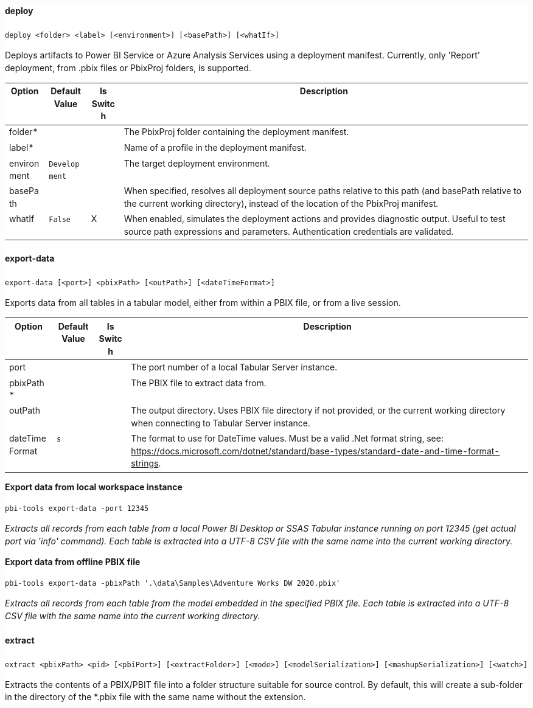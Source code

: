#### deploy

    deploy <folder> <label> [<environment>] [<basePath>] [<whatIf>] 

Deploys artifacts to Power BI Service or Azure Analysis Services using a deployment manifest. Currently, only 'Report' deployment, from .pbix files or PbixProj folders, is supported.

| Option | Default Value | Is Switch | Description |
| --- | --- | --- | --- |
| folder* |  |  | The PbixProj folder containing the deployment manifest. |
| label* |  |  | Name of a profile in the deployment manifest. |
| environment | `Development` |  | The target deployment environment. |
| basePath |  |  | When specified, resolves all deployment source paths relative to this path (and basePath relative to the current working directory), instead of the location of the PbixProj manifest. |
| whatIf | `False` | X | When enabled, simulates the deployment actions and provides diagnostic output. Useful to test source path expressions and parameters. Authentication credentials are validated. |

#### export-data

    export-data [<port>] <pbixPath> [<outPath>] [<dateTimeFormat>] 

Exports data from all tables in a tabular model, either from within a PBIX file, or from a live session.

| Option | Default Value | Is Switch | Description |
| --- | --- | --- | --- |
| port |  |  | The port number of a local Tabular Server instance. |
| pbixPath* |  |  | The PBIX file to extract data from. |
| outPath |  |  | The output directory. Uses PBIX file directory if not provided, or the current working directory when connecting to Tabular Server instance. |
| dateTimeFormat | `s` |  | The format to use for DateTime values. Must be a valid .Net format string, see: https://docs.microsoft.com/dotnet/standard/base-types/standard-date-and-time-format-strings. |

**Export data from local workspace instance**

    pbi-tools export-data -port 12345

_Extracts all records from each table from a local Power BI Desktop or SSAS Tabular instance running on port 12345 (get actual port via 'info' command). Each table is extracted into a UTF-8 CSV file with the same name into the current working directory._

**Export data from offline PBIX file**

    pbi-tools export-data -pbixPath '.\data\Samples\Adventure Works DW 2020.pbix'

_Extracts all records from each table from the model embedded in the specified PBIX file. Each table is extracted into a UTF-8 CSV file with the same name into the current working directory._

#### extract

    extract <pbixPath> <pid> [<pbiPort>] [<extractFolder>] [<mode>] [<modelSerialization>] [<mashupSerialization>] [<watch>] 

Extracts the contents of a PBIX/PBIT file into a folder structure suitable for source control. By default, this will create a sub-folder in the directory of the *.pbix file with the same name without the extension.
